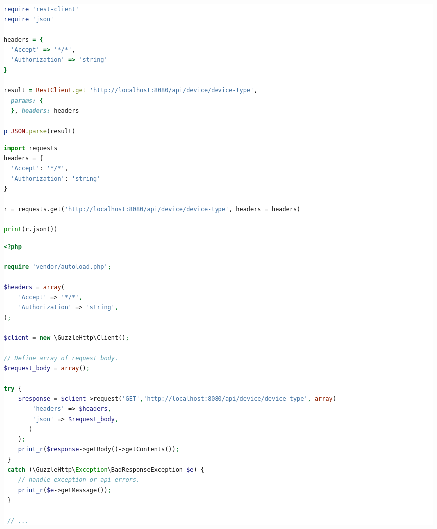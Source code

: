 ```ruby
require 'rest-client'
require 'json'

headers = {
  'Accept' => '*/*',
  'Authorization' => 'string'
}

result = RestClient.get 'http://localhost:8080/api/device/device-type',
  params: {
  }, headers: headers

p JSON.parse(result)

```

```python
import requests
headers = {
  'Accept': '*/*',
  'Authorization': 'string'
}

r = requests.get('http://localhost:8080/api/device/device-type', headers = headers)

print(r.json())

```

```php
<?php

require 'vendor/autoload.php';

$headers = array(
    'Accept' => '*/*',
    'Authorization' => 'string',
);

$client = new \GuzzleHttp\Client();

// Define array of request body.
$request_body = array();

try {
    $response = $client->request('GET','http://localhost:8080/api/device/device-type', array(
        'headers' => $headers,
        'json' => $request_body,
       )
    );
    print_r($response->getBody()->getContents());
 }
 catch (\GuzzleHttp\Exception\BadResponseException $e) {
    // handle exception or api errors.
    print_r($e->getMessage());
 }

 // ...

```
